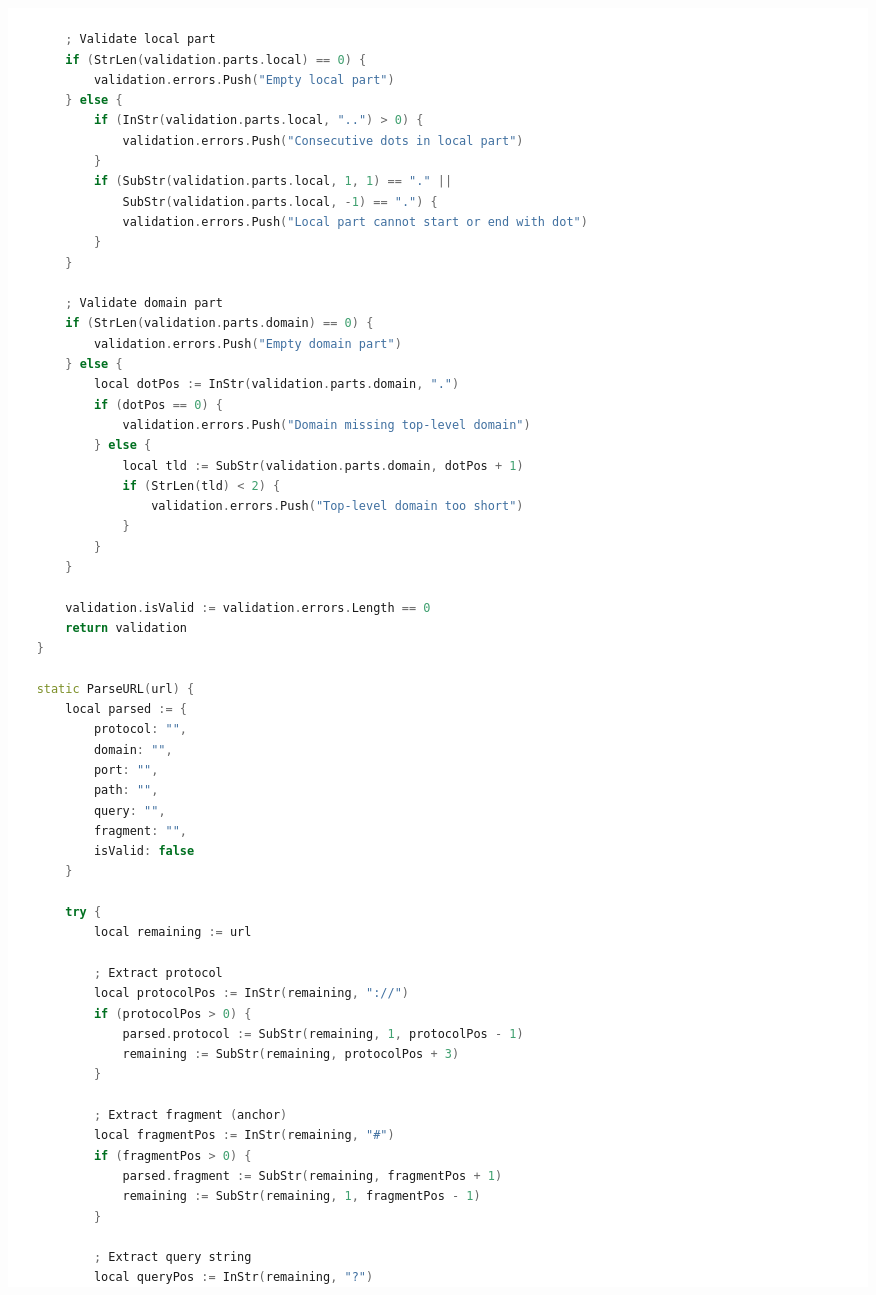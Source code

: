 ```cpp
        
        ; Validate local part
        if (StrLen(validation.parts.local) == 0) {
            validation.errors.Push("Empty local part")
        } else {
            if (InStr(validation.parts.local, "..") > 0) {
                validation.errors.Push("Consecutive dots in local part")
            }
            if (SubStr(validation.parts.local, 1, 1) == "." || 
                SubStr(validation.parts.local, -1) == ".") {
                validation.errors.Push("Local part cannot start or end with dot")
            }
        }
        
        ; Validate domain part
        if (StrLen(validation.parts.domain) == 0) {
            validation.errors.Push("Empty domain part")
        } else {
            local dotPos := InStr(validation.parts.domain, ".")
            if (dotPos == 0) {
                validation.errors.Push("Domain missing top-level domain")
            } else {
                local tld := SubStr(validation.parts.domain, dotPos + 1)
                if (StrLen(tld) < 2) {
                    validation.errors.Push("Top-level domain too short")
                }
            }
        }
        
        validation.isValid := validation.errors.Length == 0
        return validation
    }
    
    static ParseURL(url) {
        local parsed := {
            protocol: "",
            domain: "",
            port: "",
            path: "",
            query: "",
            fragment: "",
            isValid: false
        }
        
        try {
            local remaining := url
            
            ; Extract protocol
            local protocolPos := InStr(remaining, "://")
            if (protocolPos > 0) {
                parsed.protocol := SubStr(remaining, 1, protocolPos - 1)
                remaining := SubStr(remaining, protocolPos + 3)
            }
            
            ; Extract fragment (anchor)
            local fragmentPos := InStr(remaining, "#")
            if (fragmentPos > 0) {
                parsed.fragment := SubStr(remaining, fragmentPos + 1)
                remaining := SubStr(remaining, 1, fragmentPos - 1)
            }
            
            ; Extract query string
            local queryPos := InStr(remaining, "?")
```